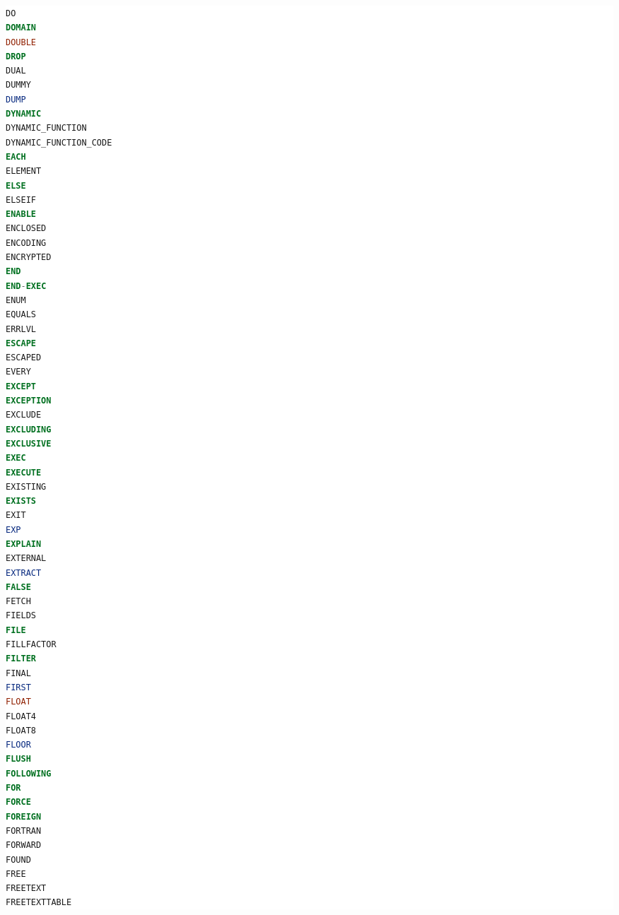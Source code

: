 ```sql
DO
DOMAIN
DOUBLE
DROP
DUAL
DUMMY
DUMP
DYNAMIC
DYNAMIC_FUNCTION
DYNAMIC_FUNCTION_CODE
EACH
ELEMENT
ELSE
ELSEIF
ENABLE
ENCLOSED
ENCODING
ENCRYPTED
END
END-EXEC
ENUM
EQUALS
ERRLVL
ESCAPE
ESCAPED
EVERY
EXCEPT
EXCEPTION
EXCLUDE
EXCLUDING
EXCLUSIVE
EXEC
EXECUTE
EXISTING
EXISTS
EXIT
EXP
EXPLAIN
EXTERNAL
EXTRACT
FALSE
FETCH
FIELDS
FILE
FILLFACTOR
FILTER
FINAL
FIRST
FLOAT
FLOAT4
FLOAT8
FLOOR
FLUSH
FOLLOWING
FOR
FORCE
FOREIGN
FORTRAN
FORWARD
FOUND
FREE
FREETEXT
FREETEXTTABLE
```